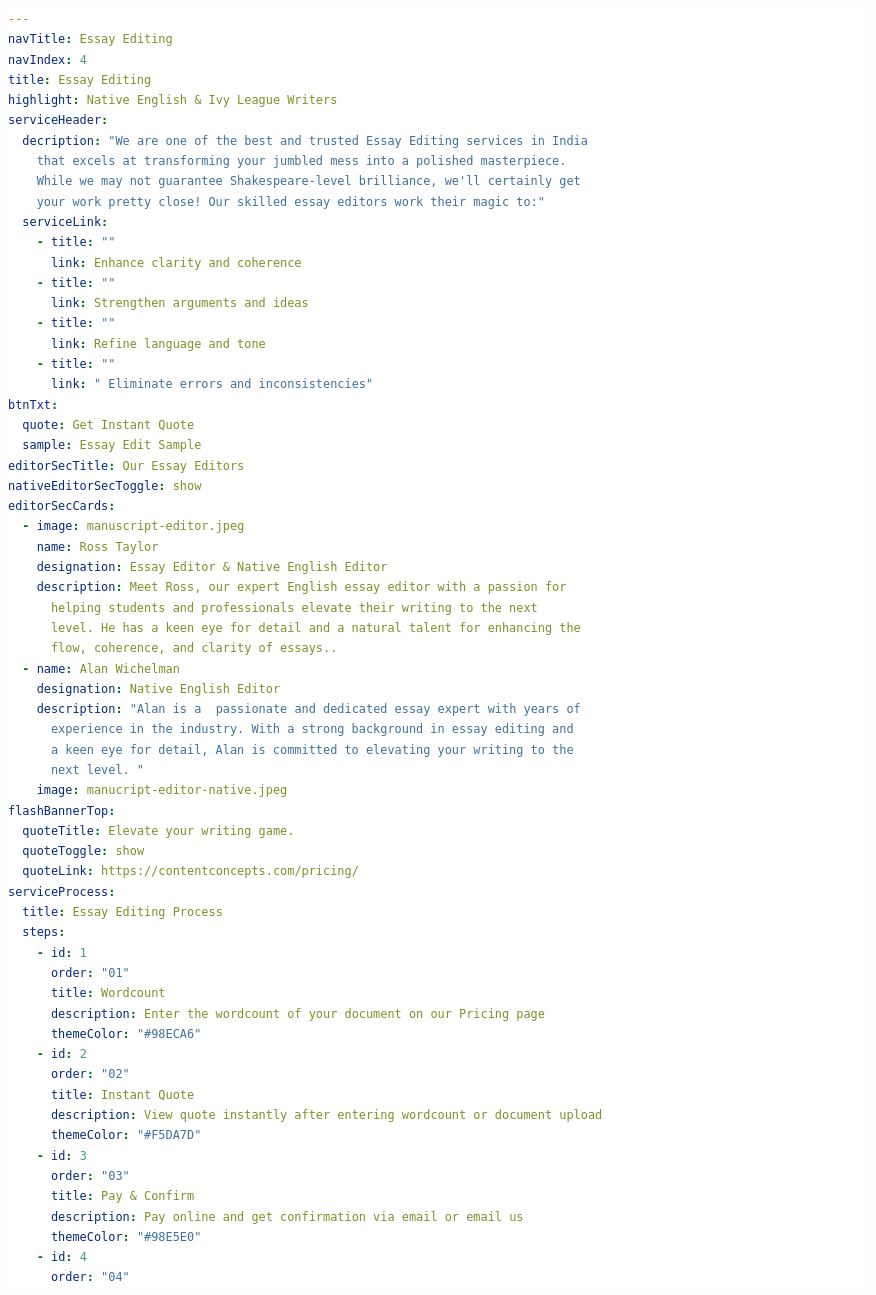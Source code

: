 ```yaml
---
navTitle: Essay Editing
navIndex: 4
title: Essay Editing
highlight: Native English & Ivy League Writers
serviceHeader:
  decription: "We are one of the best and trusted Essay Editing services in India
    that excels at transforming your jumbled mess into a polished masterpiece.
    While we may not guarantee Shakespeare-level brilliance, we'll certainly get
    your work pretty close! Our skilled essay editors work their magic to:"
  serviceLink:
    - title: ""
      link: Enhance clarity and coherence
    - title: ""
      link: Strengthen arguments and ideas
    - title: ""
      link: Refine language and tone
    - title: ""
      link: " Eliminate errors and inconsistencies"
btnTxt:
  quote: Get Instant Quote
  sample: Essay Edit Sample
editorSecTitle: Our Essay Editors
nativeEditorSecToggle: show
editorSecCards:
  - image: manuscript-editor.jpeg
    name: Ross Taylor
    designation: Essay Editor & Native English Editor
    description: Meet Ross, our expert English essay editor with a passion for
      helping students and professionals elevate their writing to the next
      level. He has a keen eye for detail and a natural talent for enhancing the
      flow, coherence, and clarity of essays..
  - name: Alan Wichelman
    designation: Native English Editor
    description: "Alan is a  passionate and dedicated essay expert with years of
      experience in the industry. With a strong background in essay editing and
      a keen eye for detail, Alan is committed to elevating your writing to the
      next level. "
    image: manucript-editor-native.jpeg
flashBannerTop:
  quoteTitle: Elevate your writing game.
  quoteToggle: show
  quoteLink: https://contentconcepts.com/pricing/
serviceProcess:
  title: Essay Editing Process
  steps:
    - id: 1
      order: "01"
      title: Wordcount
      description: Enter the wordcount of your document on our Pricing page
      themeColor: "#98ECA6"
    - id: 2
      order: "02"
      title: Instant Quote
      description: View quote instantly after entering wordcount or document upload
      themeColor: "#F5DA7D"
    - id: 3
      order: "03"
      title: Pay & Confirm
      description: Pay online and get confirmation via email or email us
      themeColor: "#98E5E0"
    - id: 4
      order: "04"
```